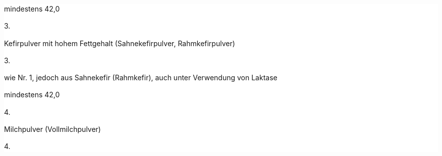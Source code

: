 <td style align="left" valign="top" charoff="50">

mindestens 42,0

</td>

</tr>

<tr>

<td style align="left" valign="top" charoff="50">

3\.

</td>

<td style align="left" valign="top" charoff="50">

Kefirpulver mit hohem Fettgehalt (Sahnekefirpulver, Rahmkefirpulver)

</td>

<td style align="left" valign="top" charoff="50">

3\.

</td>

<td style="border-right: 0.5pt solid ; " colspan="2" align="left" valign="top" charoff="50">

wie Nr. 1, jedoch aus Sahnekefir (Rahmkefir), auch unter Verwendung von
Laktase

</td>

<td style align="left" valign="top" charoff="50">

mindestens 42,0

</td>

</tr>

<tr>

<td style align="left" valign="top" charoff="50">

4\.

</td>

<td style align="left" valign="top" charoff="50">

Milchpulver (Vollmilchpulver)

</td>

<td style align="left" valign="top" charoff="50">

4\.

</td>

<td style="border-right: 0.5pt solid ; " colspan="2" align="left" valign="top" charoff="50">

